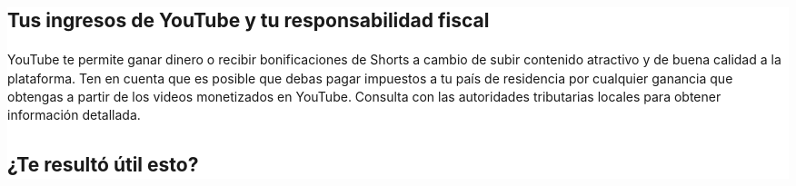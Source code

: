 ## Tus ingresos de YouTube y tu responsabilidad fiscal

YouTube te permite ganar dinero o recibir bonificaciones de Shorts a cambio de subir contenido atractivo y de buena calidad a la plataforma. Ten en cuenta que es posible que debas pagar impuestos a tu país de residencia por cualquier ganancia que obtengas a partir de los videos monetizados en YouTube. Consulta con las autoridades tributarias locales para obtener información detallada.

## ¿Te resultó útil esto?